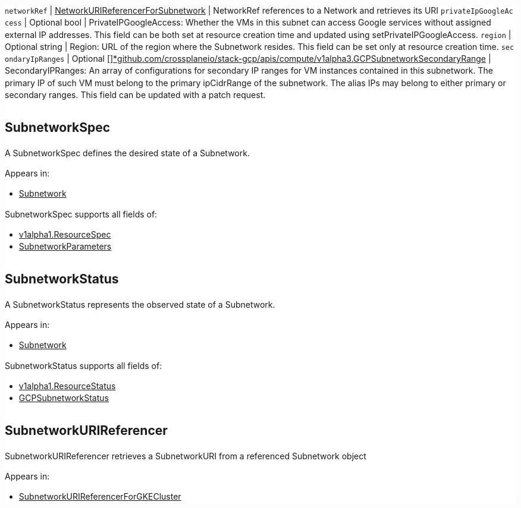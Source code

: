 `networkRef` | [NetworkURIReferencerForSubnetwork](#NetworkURIReferencerForSubnetwork) | NetworkRef references to a Network and retrieves its URI
`privateIpGoogleAccess` | Optional bool | PrivateIPGoogleAccess: Whether the VMs in this subnet can access Google services without assigned external IP addresses. This field can be both set at resource creation time and updated using setPrivateIPGoogleAccess.
`region` | Optional string | Region: URL of the region where the Subnetwork resides. This field can be set only at resource creation time.
`secondaryIpRanges` | Optional [[]*github.com/crossplaneio/stack-gcp/apis/compute/v1alpha3.GCPSubnetworkSecondaryRange](#*github.com/crossplaneio/stack-gcp/apis/compute/v1alpha3.GCPSubnetworkSecondaryRange) | SecondaryIPRanges: An array of configurations for secondary IP ranges for VM instances contained in this subnetwork. The primary IP of such VM must belong to the primary ipCidrRange of the subnetwork. The alias IPs may belong to either primary or secondary ranges. This field can be updated with a patch request.



## SubnetworkSpec

A SubnetworkSpec defines the desired state of a Subnetwork.

Appears in:

* [Subnetwork](#Subnetwork)




SubnetworkSpec supports all fields of:

* [v1alpha1.ResourceSpec](../crossplane-runtime/core-crossplane-io-v1alpha1.md#resourcespec)
* [SubnetworkParameters](#SubnetworkParameters)


## SubnetworkStatus

A SubnetworkStatus represents the observed state of a Subnetwork.

Appears in:

* [Subnetwork](#Subnetwork)




SubnetworkStatus supports all fields of:

* [v1alpha1.ResourceStatus](../crossplane-runtime/core-crossplane-io-v1alpha1.md#resourcestatus)
* [GCPSubnetworkStatus](#GCPSubnetworkStatus)


## SubnetworkURIReferencer

SubnetworkURIReferencer retrieves a SubnetworkURI from a referenced Subnetwork object

Appears in:

* [SubnetworkURIReferencerForGKECluster](#SubnetworkURIReferencerForGKECluster)



